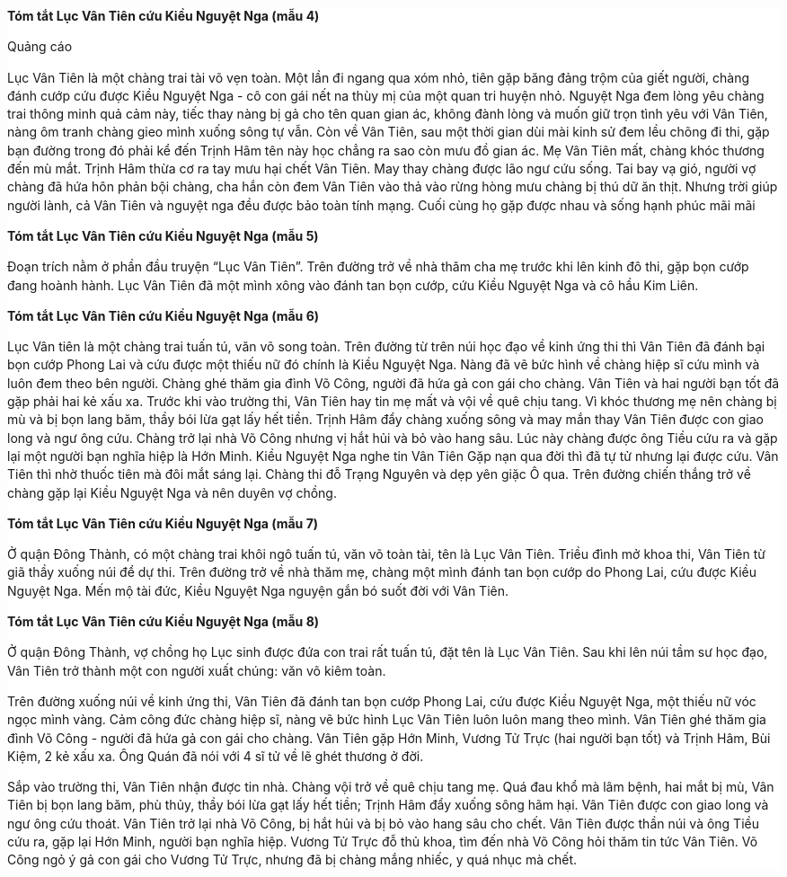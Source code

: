 **Tóm tắt Lục Vân Tiên cứu Kiều Nguyệt Nga (mẫu 4)**

Quảng cáo

Lục Vân Tiên là một chàng trai tài võ vẹn toàn. Một lần đi ngang qua xóm nhỏ, tiên gặp băng đảng trộm của giết người, chàng đánh cướp cứu được Kiều Nguyệt Nga - cô con gái nết na thùy mị của một quan tri huyện nhỏ. Nguyệt Nga đem lòng yêu chàng trai thông minh quả cảm này, tiếc thay nàng bị gả cho tên quan gian ác, không đành lòng và muốn giữ trọn tình yêu với Vân Tiên, nàng ôm tranh chàng gieo mình xuống sông tự vẫn. Còn về Vân Tiên, sau một thời gian dùi mài kinh sử đem lều chõng đi thi, gặp bạn đường trong đó phải kể đến Trịnh Hâm tên này học chẳng ra sao còn mưu đồ gian ác. Mẹ Vân Tiên mất, chàng khóc thương đến mù mắt. Trịnh Hâm thừa cơ ra tay mưu hại chết Vân Tiên. May thay chàng được lão ngư cứu sống. Tai bay vạ gió, người vợ chàng đã hứa hôn phản bội chàng, cha hắn còn đem Vân Tiên vào thả vào rừng hòng mưu chàng bị thú dữ ăn thịt. Nhưng trời giúp người lành, cả Vân Tiên và nguyệt nga đều được bảo toàn tính mạng. Cuối cùng họ gặp được nhau và sống hạnh phúc mãi mãi

**Tóm tắt Lục Vân Tiên cứu Kiều Nguyệt Nga (mẫu 5)**

Đoạn trích nằm ở phần đầu truyện “Lục Vân Tiên”. Trên đường trở về nhà thăm cha mẹ trước khi lên kinh đô thi, gặp bọn cướp đang hoành hành. Lục Vân Tiên đã một mình xông vào đánh tan bọn cướp, cứu Kiều Nguyệt Nga và cô hầu Kim Liên.

**Tóm tắt Lục Vân Tiên cứu Kiều Nguyệt Nga (mẫu 6)**

Lục Vân tiên là một chàng trai tuấn tú, văn võ song toàn. Trên đường từ trên núi học đạo về kinh ứng thi thì Vân Tiên đã đánh bại bọn cướp Phong Lai và cứu được một thiếu nữ đó chính là Kiều Nguyệt Nga. Nàng đã vẽ bức hình về chàng hiệp sĩ cứu mình và luôn đem theo bên người. Chàng ghé thăm gia đình Võ Công, người đã hứa gả con gái cho chàng. Vân Tiên và hai người bạn tốt đã gặp phải hai kẻ xấu xa. Trước khi vào trường thi, Vân Tiên hay tin mẹ mất và vội về quê chịu tang. Vì khóc thương mẹ nên chàng bị mù và bị bọn lang băm, thầy bói lừa gạt lấy hết tiền. Trịnh Hâm đẩy chàng xuống sông và may mắn thay Vân Tiên được con giao long và ngư ông cứu. Chàng trở lại nhà Võ Công nhưng vị hắt hủi và bỏ vào hang sâu. Lúc này chàng được ông Tiều cứu ra và gặp lại một người bạn nghĩa hiệp là Hớn Minh. Kiều Nguyệt Nga nghe tin Vân Tiên Gặp nạn qua đời thì đã tự tử nhưng lại được cứu. Vân Tiên thì nhờ thuốc tiên mà đôi mắt sáng lại. Chàng thi đỗ Trạng Nguyên và dẹp yên giặc Ô qua. Trên đường chiến thắng trở về chàng gặp lại Kiều Nguyệt Nga và nên duyên vợ chồng.

**Tóm tắt Lục Vân Tiên cứu Kiều Nguyệt Nga (mẫu 7)**

Ở quận Đông Thành, có một chàng trai khôi ngô tuấn tú, văn võ toàn tài, tên là Lục Vân Tiên. Triều đình mở khoa thi, Vân Tiên từ giã thầy xuống núi để dự thi. Trên đường trở về nhà thăm mẹ, chàng một mình đánh tan bọn cướp do Phong Lai, cứu được Kiều Nguyệt Nga. Mến mộ tài đức, Kiều Nguyệt Nga nguyện gắn bó suốt đời với Vân Tiên.

**Tóm tắt Lục Vân Tiên cứu Kiều Nguyệt Nga (mẫu 8)**

Ở quận Đông Thành, vợ chồng họ Lục sinh được đứa con trai rất tuấn tú, đặt tên là Lục Vân Tiên. Sau khi lên núi tầm sư học đạo, Vân Tiên trở thành một con người xuất chúng: văn võ kiêm toàn.

Trên đường xuống núi về kinh ứng thi, Vân Tiên đã đánh tan bọn cướp Phong Lai, cứu được Kiều Nguyệt Nga, một thiếu nữ vóc ngọc mình vàng. Cảm công đức chàng hiệp sĩ, nàng vẽ bức hình Lục Vân Tiên luôn luôn mang theo mình. Vân Tiên ghé thăm gia đình Võ Công - người đã hứa gả con gái cho chàng. Vân Tiên gặp Hớn Minh, Vương Tử Trực (hai người bạn tốt) và Trịnh Hâm, Bùi Kiệm, 2 kẻ xấu xa. Ông Quán đã nói với 4 sĩ tử về lẽ ghét thương ở đời.

Sắp vào trường thi, Vân Tiên nhận được tin nhà. Chàng vội trở về quê chịu tang mẹ. Quá đau khổ mà lâm bệnh, hai mắt bị mù, Vân Tiên bị bọn lang băm, phù thủy, thầy bói lừa gạt lấy hết tiền; Trịnh Hâm đẩy xuống sông hãm hại. Vân Tiên được con giao long và ngư ông cứu thoát. Vân Tiên trở lại nhà Võ Công, bị hắt hủi và bị bỏ vào hang sâu cho chết. Vân Tiên được thần núi và ông Tiều cứu ra, gặp lại Hớn Minh, người bạn nghĩa hiệp. Vương Tử Trực đỗ thủ khoa, tìm đến nhà Võ Công hỏi thăm tin tức Vân Tiên. Võ Công ngỏ ý gả con gái cho Vương Tử Trực, nhưng đã bị chàng mắng nhiếc, y quá nhục mà chết.
